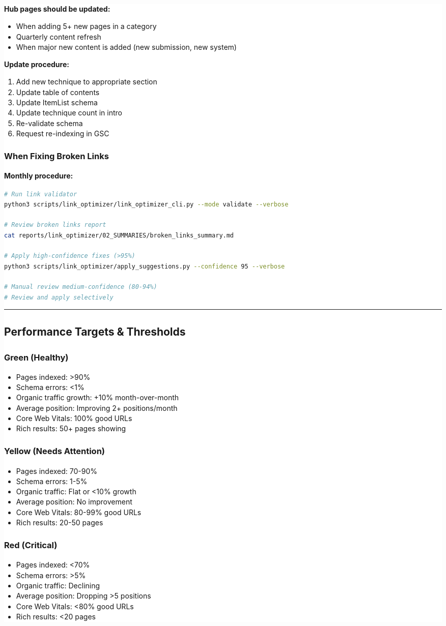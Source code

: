 **Hub pages should be updated:**
- When adding 5+ new pages in a category
- Quarterly content refresh
- When major new content is added (new submission, new system)

**Update procedure:**
1. Add new technique to appropriate section
2. Update table of contents
3. Update ItemList schema
4. Update technique count in intro
5. Re-validate schema
6. Request re-indexing in GSC

### When Fixing Broken Links

**Monthly procedure:**
```bash
# Run link validator
python3 scripts/link_optimizer/link_optimizer_cli.py --mode validate --verbose

# Review broken links report
cat reports/link_optimizer/02_SUMMARIES/broken_links_summary.md

# Apply high-confidence fixes (>95%)
python3 scripts/link_optimizer/apply_suggestions.py --confidence 95 --verbose

# Manual review medium-confidence (80-94%)
# Review and apply selectively
```

---

## Performance Targets & Thresholds

### Green (Healthy)
- Pages indexed: >90%
- Schema errors: <1%
- Organic traffic growth: +10% month-over-month
- Average position: Improving 2+ positions/month
- Core Web Vitals: 100% good URLs
- Rich results: 50+ pages showing

### Yellow (Needs Attention)
- Pages indexed: 70-90%
- Schema errors: 1-5%
- Organic traffic: Flat or <10% growth
- Average position: No improvement
- Core Web Vitals: 80-99% good URLs
- Rich results: 20-50 pages

### Red (Critical)
- Pages indexed: <70%
- Schema errors: >5%
- Organic traffic: Declining
- Average position: Dropping >5 positions
- Core Web Vitals: <80% good URLs
- Rich results: <20 pages
